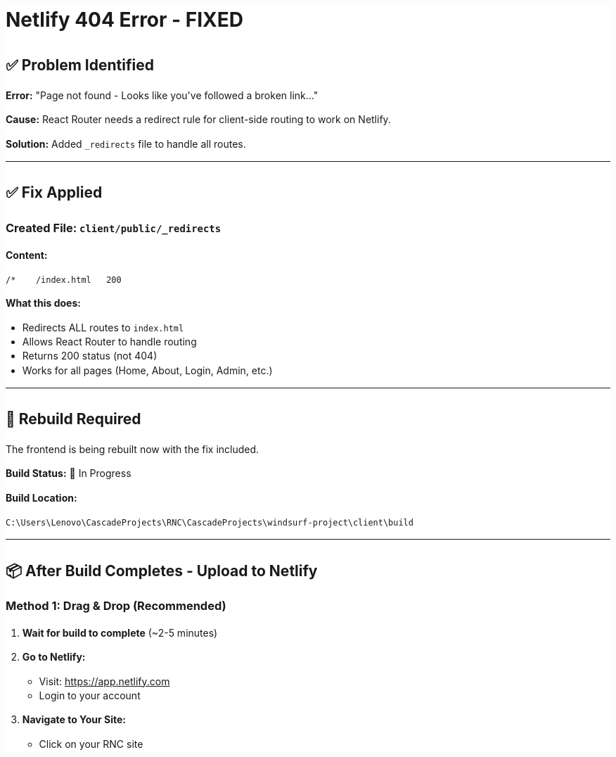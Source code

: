 # Netlify 404 Error - FIXED

## ✅ Problem Identified

**Error:** "Page not found - Looks like you've followed a broken link..."

**Cause:** React Router needs a redirect rule for client-side routing to work on Netlify.

**Solution:** Added `_redirects` file to handle all routes.

---

## ✅ Fix Applied

### Created File: `client/public/_redirects`

**Content:**
```
/*    /index.html   200
```

**What this does:**
- Redirects ALL routes to `index.html`
- Allows React Router to handle routing
- Returns 200 status (not 404)
- Works for all pages (Home, About, Login, Admin, etc.)

---

## 🔄 Rebuild Required

The frontend is being rebuilt now with the fix included.

**Build Status:** 🔄 In Progress

**Build Location:**
```
C:\Users\Lenovo\CascadeProjects\RNC\CascadeProjects\windsurf-project\client\build
```

---

## 📦 After Build Completes - Upload to Netlify

### Method 1: Drag & Drop (Recommended)

1. **Wait for build to complete** (~2-5 minutes)

2. **Go to Netlify:**
   - Visit: https://app.netlify.com
   - Login to your account

3. **Navigate to Your Site:**
   - Click on your RNC site
